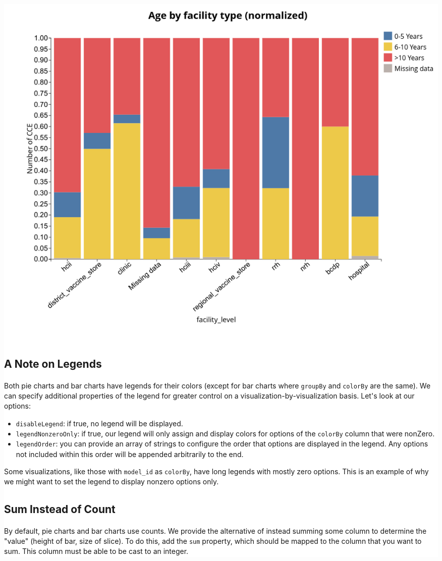 ![Normalized bar chart example](img/normalized_bar_example.png)

## A Note on Legends
Both pie charts and bar charts have legends for their colors (except for bar charts where `groupBy` and `colorBy` are the same). We can specify additional properties of the legend for greater control on a visualization-by-visualization basis. Let's look at our options:
- `disableLegend`: if true, no legend will be displayed.
- `legendNonzeroOnly`: if true, our legend will only assign and display colors for options of the `colorBy` column that were nonZero.
- `legendOrder`: you can provide an array of strings to configure the order that options are displayed in the legend. Any options not included within this order will be appended arbitrarily to the end.

Some visualizations, like those with `model_id` as `colorBy`, have long legends with mostly zero options. This is an example of why we might want to set the legend to display nonzero options only.

## Sum Instead of Count
By default, pie charts and bar charts use counts. We provide the alternative of instead summing some column to determine the "value" (height of bar, size of slice). To do this, add the `sum` property, which should be mapped to the column that you want to sum. This column must be able to be cast to an integer. 
